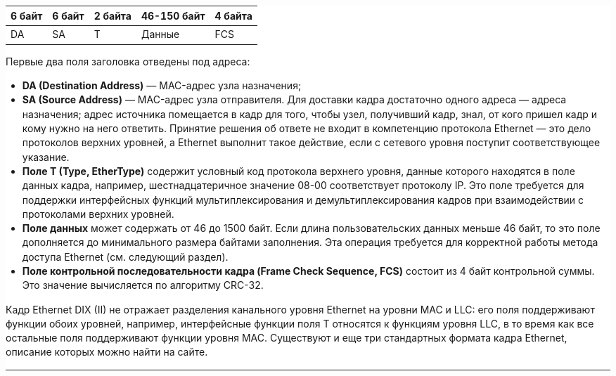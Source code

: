 | 6 байт | 6 байт | 2 байта | 46-150 байт | 4 байта |
|--------|--------|---------|-------------|---------|
| DA     | SA     | T       | Данные      | FCS     |

Первые два поля заголовка отведены под адреса:

* **DA (Destination Address)** — MAC-адрес узла назначения;
* **SA (Source Address)** — MAC-адрес узла отправителя.
  Для доставки кадра достаточно одного адреса — адреса назначения; адрес источника помещается в кадр для того, чтобы
  узел,
  получивший кадр, знал, от кого пришел кадр и кому нужно на него ответить. Принятие решения об ответе не входит в
  компетенцию протокола Ethernet — это дело протоколов верхних уровней, а Ethernet выполнит такое действие, если с
  сетевого уровня поступит соответствующее указание.
* **Поле T (Type, EtherType)** содержит условный код протокола верхнего уровня, данные которого находятся в поле данных
  кадра, например, шестнадцатеричное значение 08-00 соответствует протоколу IP. Это поле требуется для поддержки
  интерфейсных функций мультиплексирования и демультиплексирования кадров при взаимодействии с протоколами верхних
  уровней.
* **Поле данных** может содержать от 46 до 1500 байт. Если длина пользовательских данных меньше 46 байт, то это поле
  дополняется до минимального размера байтами заполнения. Эта операция требуется для корректной работы метода доступа
  Ethernet (см. следующий раздел).
* **Поле контрольной последовательности кадра (Frame Check Sequence, FCS)** состоит из 4 байт контрольной суммы. Это
  значение вычисляется по алгоритму CRC-32.

Кадр Ethernet DIX (II) не отражает разделения канального уровня Ethernet на уровни МАС и LLC: его поля поддерживают
функции обоих уровней, например, интерфейсные функции поля T относятся к функциям уровня LLC, в то время как все
остальные поля поддерживают функции уровня MAC. Существуют и еще три стандартных формата кадра Ethernet, описание
которых можно найти на сайте.

---
